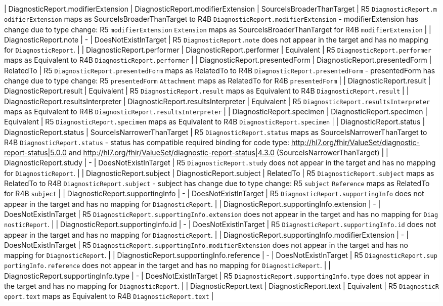 | DiagnosticReport.modifierExtension | DiagnosticReport.modifierExtension | SourceIsBroaderThanTarget | R5 `DiagnosticReport.modifierExtension` maps as SourceIsBroaderThanTarget to R4B `DiagnosticReport.modifierExtension` - modifierExtension has change due to type change: R5 `modifierExtension` `Extension` maps as SourceIsBroaderThanTarget for R4B `modifierExtension` |
| DiagnosticReport.note | - | DoesNotExistInTarget | R5 `DiagnosticReport.note` does not appear in the target and has no mapping for `DiagnosticReport`. |
| DiagnosticReport.performer | DiagnosticReport.performer | Equivalent | R5 `DiagnosticReport.performer` maps as Equivalent to R4B `DiagnosticReport.performer` |
| DiagnosticReport.presentedForm | DiagnosticReport.presentedForm | RelatedTo | R5 `DiagnosticReport.presentedForm` maps as RelatedTo to R4B `DiagnosticReport.presentedForm` - presentedForm has change due to type change: R5 `presentedForm` `Attachment` maps as RelatedTo for R4B `presentedForm` |
| DiagnosticReport.result | DiagnosticReport.result | Equivalent | R5 `DiagnosticReport.result` maps as Equivalent to R4B `DiagnosticReport.result` |
| DiagnosticReport.resultsInterpreter | DiagnosticReport.resultsInterpreter | Equivalent | R5 `DiagnosticReport.resultsInterpreter` maps as Equivalent to R4B `DiagnosticReport.resultsInterpreter` |
| DiagnosticReport.specimen | DiagnosticReport.specimen | Equivalent | R5 `DiagnosticReport.specimen` maps as Equivalent to R4B `DiagnosticReport.specimen` |
| DiagnosticReport.status | DiagnosticReport.status | SourceIsNarrowerThanTarget | R5 `DiagnosticReport.status` maps as SourceIsNarrowerThanTarget to R4B `DiagnosticReport.status` - status has compatible required binding for code type: http://hl7.org/fhir/ValueSet/diagnostic-report-status|5.0.0 and http://hl7.org/fhir/ValueSet/diagnostic-report-status|4.3.0 (SourceIsNarrowerThanTarget) |
| DiagnosticReport.study | - | DoesNotExistInTarget | R5 `DiagnosticReport.study` does not appear in the target and has no mapping for `DiagnosticReport`. |
| DiagnosticReport.subject | DiagnosticReport.subject | RelatedTo | R5 `DiagnosticReport.subject` maps as RelatedTo to R4B `DiagnosticReport.subject` - subject has change due to type change: R5 `subject` `Reference` maps as RelatedTo for R4B `subject` |
| DiagnosticReport.supportingInfo | - | DoesNotExistInTarget | R5 `DiagnosticReport.supportingInfo` does not appear in the target and has no mapping for `DiagnosticReport`. |
| DiagnosticReport.supportingInfo.extension | - | DoesNotExistInTarget | R5 `DiagnosticReport.supportingInfo.extension` does not appear in the target and has no mapping for `DiagnosticReport`. |
| DiagnosticReport.supportingInfo.id | - | DoesNotExistInTarget | R5 `DiagnosticReport.supportingInfo.id` does not appear in the target and has no mapping for `DiagnosticReport`. |
| DiagnosticReport.supportingInfo.modifierExtension | - | DoesNotExistInTarget | R5 `DiagnosticReport.supportingInfo.modifierExtension` does not appear in the target and has no mapping for `DiagnosticReport`. |
| DiagnosticReport.supportingInfo.reference | - | DoesNotExistInTarget | R5 `DiagnosticReport.supportingInfo.reference` does not appear in the target and has no mapping for `DiagnosticReport`. |
| DiagnosticReport.supportingInfo.type | - | DoesNotExistInTarget | R5 `DiagnosticReport.supportingInfo.type` does not appear in the target and has no mapping for `DiagnosticReport`. |
| DiagnosticReport.text | DiagnosticReport.text | Equivalent | R5 `DiagnosticReport.text` maps as Equivalent to R4B `DiagnosticReport.text` |

